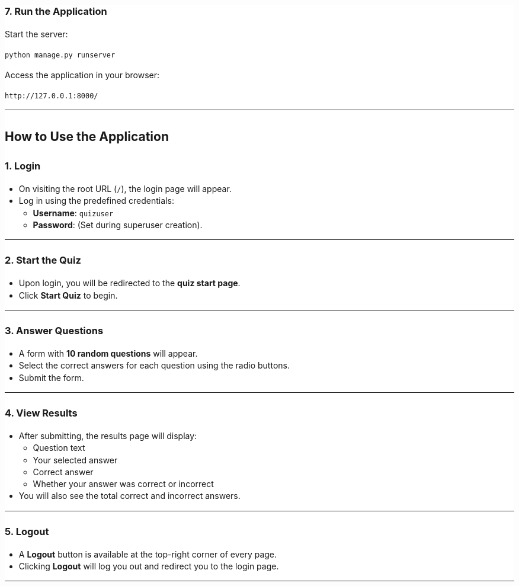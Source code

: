 ### **7. Run the Application**

Start the server:
```bash
python manage.py runserver
```
Access the application in your browser:
```
http://127.0.0.1:8000/
```

---

## **How to Use the Application**

### **1. Login**
- On visiting the root URL (`/`), the login page will appear.
- Log in using the predefined credentials:
  - **Username**: `quizuser`  
  - **Password**: (Set during superuser creation).

---

### **2. Start the Quiz**
- Upon login, you will be redirected to the **quiz start page**.
- Click **Start Quiz** to begin.

---

### **3. Answer Questions**
- A form with **10 random questions** will appear.
- Select the correct answers for each question using the radio buttons.
- Submit the form.

---

### **4. View Results**
- After submitting, the results page will display:
  - Question text
  - Your selected answer
  - Correct answer
  - Whether your answer was correct or incorrect
- You will also see the total correct and incorrect answers.

---

### **5. Logout**
- A **Logout** button is available at the top-right corner of every page.
- Clicking **Logout** will log you out and redirect you to the login page.

---
